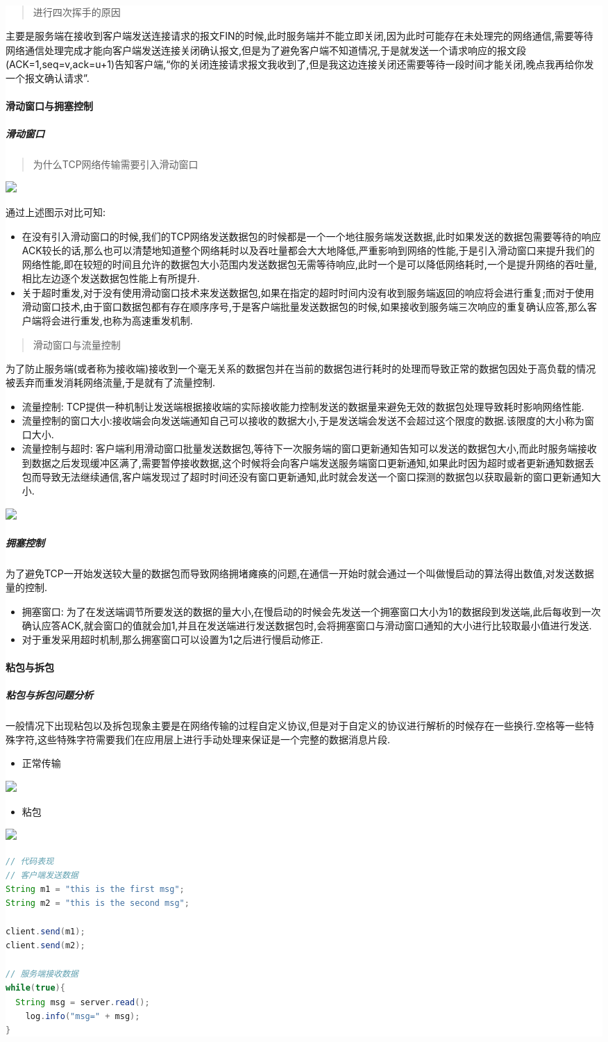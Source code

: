 > 进行四次挥手的原因

主要是服务端在接收到客户端发送连接请求的报文FIN的时候,此时服务端并不能立即关闭,因为此时可能存在未处理完的网络通信,需要等待网络通信处理完成才能向客户端发送连接关闭确认报文,但是为了避免客户端不知道情况,于是就发送一个请求响应的报文段(ACK=1,seq=v,ack=u+1)告知客户端,“你的关闭连接请求报文我收到了,但是我这边连接关闭还需要等待一段时间才能关闭,晚点我再给你发一个报文确认请求”.

#### 滑动窗口与拥塞控制

##### 滑动窗口

> 为什么TCP网络传输需要引入滑动窗口

![](https://raw.githubusercontent.com/xiaokunliu/xiaokunliu.github.io/feature/writing/websites/zimages/arch/network/split_window.jpg)

通过上述图示对比可知:

- 在没有引入滑动窗口的时候,我们的TCP网络发送数据包的时候都是一个一个地往服务端发送数据,此时如果发送的数据包需要等待的响应ACK较长的话,那么也可以清楚地知道整个网络耗时以及吞吐量都会大大地降低,严重影响到网络的性能,于是引入滑动窗口来提升我们的网络性能,即在较短的时间且允许的数据包大小范围内发送数据包无需等待响应,此时一个是可以降低网络耗时,一个是提升网络的吞吐量,相比左边逐个发送数据包性能上有所提升.
- 关于超时重发,对于没有使用滑动窗口技术来发送数据包,如果在指定的超时时间内没有收到服务端返回的响应将会进行重复;而对于使用滑动窗口技术,由于窗口数据包都有存在顺序序号,于是客户端批量发送数据包的时候,如果接收到服务端三次响应的重复确认应答,那么客户端将会进行重发,也称为高速重发机制.

> 滑动窗口与流量控制

为了防止服务端(或者称为接收端)接收到一个毫无关系的数据包并在当前的数据包进行耗时的处理而导致正常的数据包因处于高负载的情况被丢弃而重发消耗网络流量,于是就有了流量控制.

- 流量控制: TCP提供一种机制让发送端根据接收端的实际接收能力控制发送的数据量来避免无效的数据包处理导致耗时影响网络性能.
- 流量控制的窗口大小:接收端会向发送端通知自己可以接收的数据大小,于是发送端会发送不会超过这个限度的数据.该限度的大小称为窗口大小.
- 流量控制与超时: 客户端利用滑动窗口批量发送数据包,等待下一次服务端的窗口更新通知告知可以发送的数据包大小,而此时服务端接收到数据之后发现缓冲区满了,需要暂停接收数据,这个时候将会向客户端发送服务端窗口更新通知,如果此时因为超时或者更新通知数据丢包而导致无法继续通信,客户端发现过了超时时间还没有窗口更新通知,此时就会发送一个窗口探测的数据包以获取最新的窗口更新通知大小.

![](https://raw.githubusercontent.com/xiaokunliu/xiaokunliu.github.io/feature/writing/websites/zimages/arch/network/flow_control.jpg)

##### 拥塞控制

为了避免TCP一开始发送较大量的数据包而导致网络拥堵瘫痪的问题,在通信一开始时就会通过一个叫做慢启动的算法得出数值,对发送数据量的控制.

- 拥塞窗口: 为了在发送端调节所要发送的数据的量大小,在慢启动的时候会先发送一个拥塞窗口大小为1的数据段到发送端,此后每收到一次确认应答ACK,就会窗口的值就会加1,并且在发送端进行发送数据包时,会将拥塞窗口与滑动窗口通知的大小进行比较取最小值进行发送.
- 对于重发采用超时机制,那么拥塞窗口可以设置为1之后进行慢启动修正.

#### 粘包与拆包

##### 粘包与拆包问题分析

一般情况下出现粘包以及拆包现象主要是在网络传输的过程自定义协议,但是对于自定义的协议进行解析的时候存在一些换行.空格等一些特殊字符,这些特殊字符需要我们在应用层上进行手动处理来保证是一个完整的数据消息片段.

- 正常传输

![](https://raw.githubusercontent.com/xiaokunliu/xiaokunliu.github.io/feature/writing/websites/zimages/arch/network/tcp_normal.jpg)

- 粘包

![](https://raw.githubusercontent.com/xiaokunliu/xiaokunliu.github.io/feature/writing/websites/zimages/arch/network/tcp_zhanbao.jpg)

```java
// 代码表现
// 客户端发送数据
String m1 = "this is the first msg";
String m2 = "this is the second msg";

client.send(m1);
client.send(m2);

// 服务端接收数据
while(true){
  String msg = server.read();
	log.info("msg=" + msg);
}
```